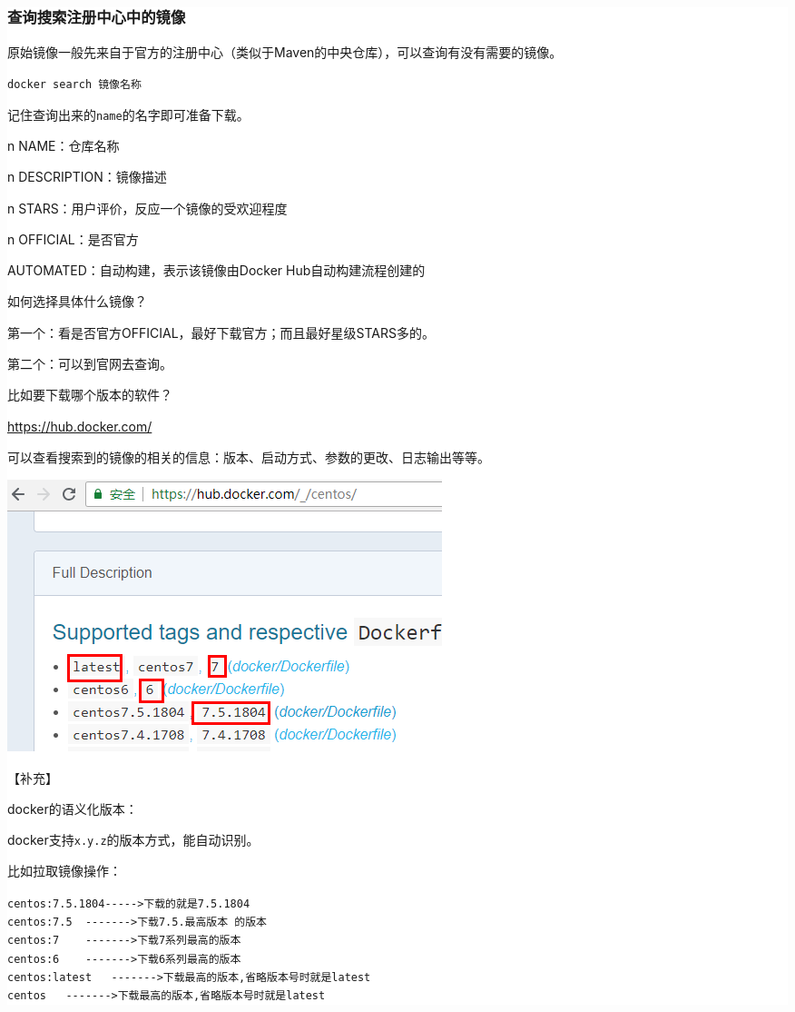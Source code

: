 ### 查询搜索注册中心中的镜像

原始镜像一般先来自于官方的注册中心（类似于Maven的中央仓库），可以查询有没有需要的镜像。

```
docker search 镜像名称
```

记住查询出来的`name`的名字即可准备下载。

n  NAME：仓库名称

n  DESCRIPTION：镜像描述

n  STARS：用户评价，反应一个镜像的受欢迎程度

n  OFFICIAL：是否官方

AUTOMATED：自动构建，表示该镜像由Docker Hub自动构建流程创建的



如何选择具体什么镜像？

第一个：看是否官方OFFICIAL，最好下载官方；而且最好星级STARS多的。

第二个：可以到官网去查询。

比如要下载哪个版本的软件？

https://hub.docker.com/

可以查看搜索到的镜像的相关的信息：版本、启动方式、参数的更改、日志输出等等。

![1534404127300](day03.assets/1534404127300.png)

【补充】

docker的语义化版本：

docker支持`x.y.z`的版本方式，能自动识别。

比如拉取镜像操作：

```
centos:7.5.1804----->下载的就是7.5.1804
centos:7.5  ------->下载7.5.最高版本 的版本
centos:7    ------->下载7系列最高的版本
centos:6    ------->下载6系列最高的版本
centos:latest   ------->下载最高的版本,省略版本号时就是latest
centos   ------->下载最高的版本,省略版本号时就是latest

```
